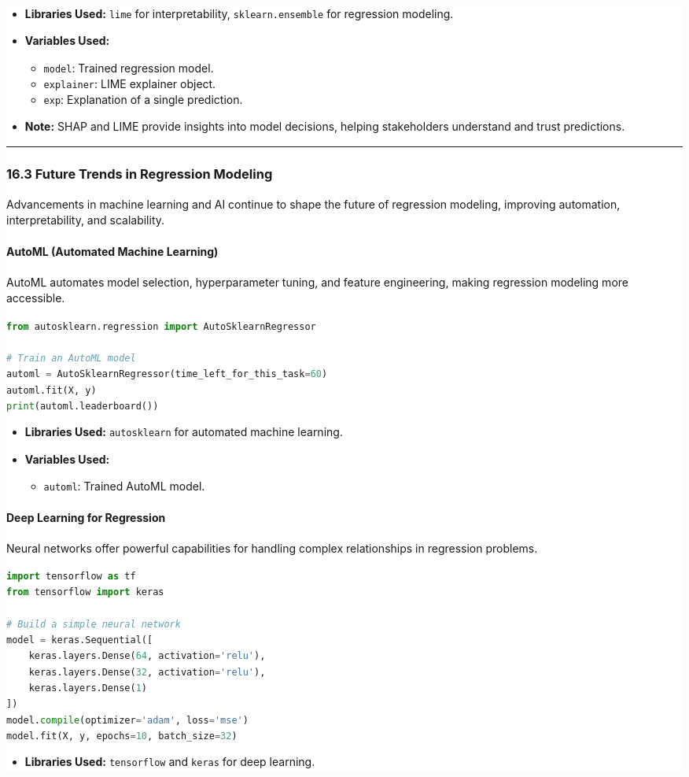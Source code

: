 - **Libraries Used:** `lime` for interpretability, `sklearn.ensemble` for regression modeling.

- **Variables Used:**
  - `model`: Trained regression model.
  - `explainer`: LIME explainer object.
  - `exp`: Explanation of a single prediction.

- **Note:** SHAP and LIME provide insights into model decisions, helping stakeholders understand and trust predictions.

---

### **16.3 Future Trends in Regression Modeling**

Advancements in machine learning and AI continue to shape the future of regression modeling, improving automation, interpretability, and scalability.

#### **AutoML (Automated Machine Learning)**

AutoML automates model selection, hyperparameter tuning, and feature engineering, making regression modeling more accessible.

```python
from autosklearn.regression import AutoSklearnRegressor

# Train an AutoML model
automl = AutoSklearnRegressor(time_left_for_this_task=60)
automl.fit(X, y)
print(automl.leaderboard())
```

- **Libraries Used:** `autosklearn` for automated machine learning.

- **Variables Used:**
  - `automl`: Trained AutoML model.

#### **Deep Learning for Regression**

Neural networks offer powerful capabilities for handling complex relationships in regression problems.

```python
import tensorflow as tf
from tensorflow import keras

# Build a simple neural network
model = keras.Sequential([
    keras.layers.Dense(64, activation='relu'),
    keras.layers.Dense(32, activation='relu'),
    keras.layers.Dense(1)
])
model.compile(optimizer='adam', loss='mse')
model.fit(X, y, epochs=10, batch_size=32)
```

- **Libraries Used:** `tensorflow` and `keras` for deep learning.
